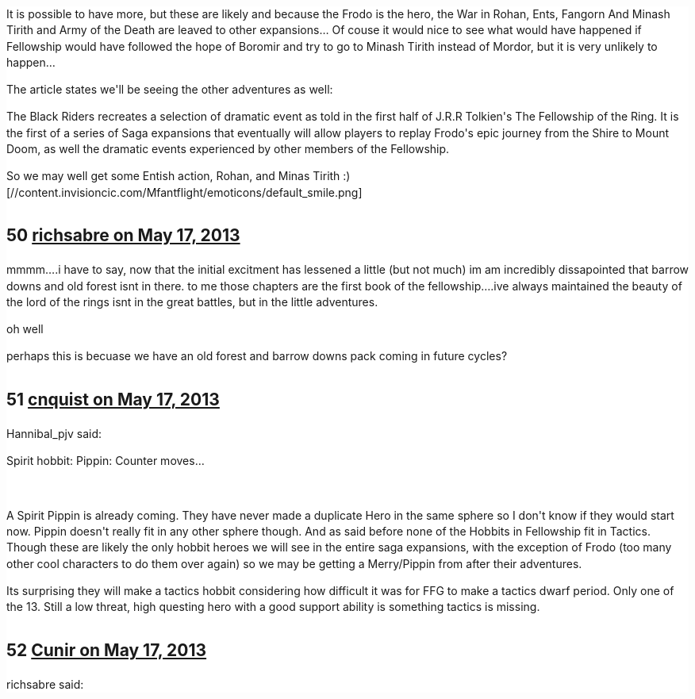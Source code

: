 It is possible to have more, but these are likely and because the Frodo is the hero, the War in Rohan, Ents, Fangorn And Minash Tirith and Army of the Death are leaved to other expansions… Of couse it would nice to see what would have happened if Fellowship would have followed the hope of Boromir and try to go to Minash Tirith instead of Mordor, but it is very unlikely to happen…



The article states we'll be seeing the other adventures as well:

The Black Riders recreates a selection of dramatic event as told in the first half of J.R.R Tolkien's The Fellowship of the Ring. It is the first of a series of Saga expansions that eventually will allow players to replay Frodo's epic journey from the Shire to Mount Doom, as well the dramatic events experienced by other members of the Fellowship.

So we may well get some Entish action, Rohan, and Minas Tirith :) [//content.invisioncic.com/Mfantflight/emoticons/default_smile.png]

## 50 [richsabre on May 17, 2013](https://community.fantasyflightgames.com/topic/83870-black-rider/?do=findComment&comment=796197)

mmmm….i have to say, now that the initial excitment has lessened a little (but not much) im am incredibly dissapointed that barrow downs and old forest isnt in there. to me those chapters are the first book of the fellowship….ive always maintained the beauty of the lord of the rings isnt in the great battles, but in the little adventures.

oh well

perhaps this is becuase we have an old forest and barrow downs pack coming in future cycles?

## 51 [cnquist on May 17, 2013](https://community.fantasyflightgames.com/topic/83870-black-rider/?do=findComment&comment=796225)

Hannibal_pjv said:

Spirit hobbit: Pippin: Counter moves…



 

A Spirit Pippin is already coming. They have never made a duplicate Hero in the same sphere so I don't know if they would start now. Pippin doesn't really fit in any other sphere though. And as said before none of the Hobbits in Fellowship fit in Tactics. Though these are likely the only hobbit heroes we will see in the entire saga expansions, with the exception of Frodo (too many other cool characters to do them over again) so we may be getting a Merry/Pippin from after their adventures.

Its surprising they will make a tactics hobbit considering how difficult it was for FFG to make a tactics dwarf period. Only one of the 13. Still a low threat, high questing hero with a good support ability is something tactics is missing.

## 52 [Cunir on May 17, 2013](https://community.fantasyflightgames.com/topic/83870-black-rider/?do=findComment&comment=796227)

richsabre said:
